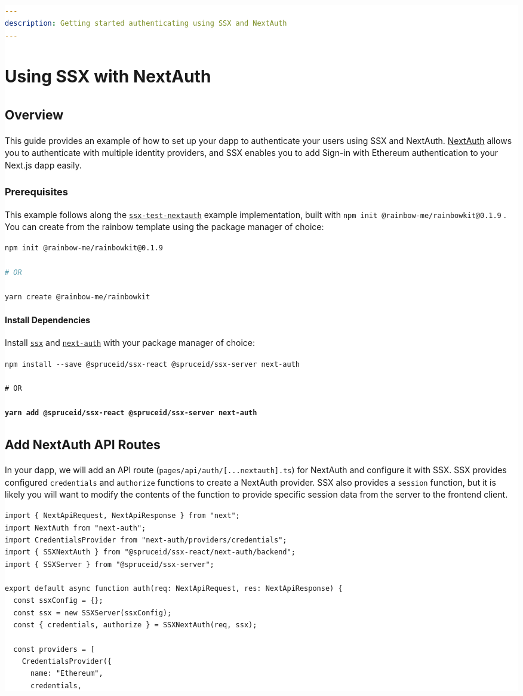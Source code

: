 ```yaml
---
description: Getting started authenticating using SSX and NextAuth
---
```


# Using SSX with NextAuth

## Overview

This guide provides an example of how to set up your dapp to authenticate your users using SSX and NextAuth. [NextAuth](https://authjs.dev/) allows you to authenticate with multiple identity providers, and SSX enables you to add Sign-in with Ethereum authentication to your Next.js dapp easily.

### Prerequisites

This example follows along the [`ssx-test-nextauth`](https://github.com/spruceid/ssx/tree/main/examples/ssx-test-nextauth) example implementation, built with `npm init @rainbow-me/rainbowkit@0.1.9` . You can create from the rainbow template using the package manager of choice:

```bash
npm init @rainbow-me/rainbowkit@0.1.9

# OR

yarn create @rainbow-me/rainbowkit
```

#### Install Dependencies

Install [`ssx`](https://www.npmjs.com/package/@spruceid/ssx-react) and [`next-auth`](https://next-auth.js.org/getting-started/example#existing-project) with your package manager of choice:

<pre class="language-bash"><code class="lang-bash">npm install --save @spruceid/ssx-react @spruceid/ssx-server next-auth

# OR

<strong>yarn add @spruceid/ssx-react @spruceid/ssx-server next-auth
</strong></code></pre>

## Add NextAuth API Routes

In your dapp, we will add an API route (`pages/api/auth/[...nextauth].ts`) for NextAuth and configure it with SSX. SSX provides configured `credentials` and `authorize` functions to create a NextAuth provider. SSX also provides a `session` function, but it is likely you will want to modify the contents of the function to provide specific session data from the server to the frontend client.

```tsx
import { NextApiRequest, NextApiResponse } from "next";
import NextAuth from "next-auth";
import CredentialsProvider from "next-auth/providers/credentials";
import { SSXNextAuth } from "@spruceid/ssx-react/next-auth/backend";
import { SSXServer } from "@spruceid/ssx-server";

export default async function auth(req: NextApiRequest, res: NextApiResponse) {
  const ssxConfig = {};
  const ssx = new SSXServer(ssxConfig);
  const { credentials, authorize } = SSXNextAuth(req, ssx);

  const providers = [
    CredentialsProvider({
      name: "Ethereum",
      credentials,
```